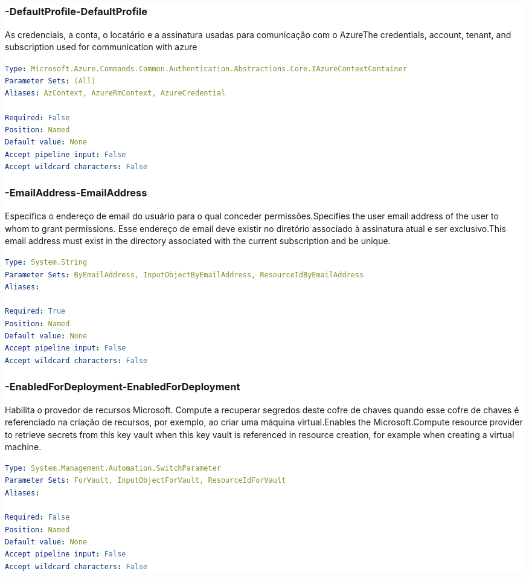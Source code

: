 ### <span data-ttu-id="a27dc-174">-DefaultProfile</span><span class="sxs-lookup"><span data-stu-id="a27dc-174">-DefaultProfile</span></span>
<span data-ttu-id="a27dc-175">As credenciais, a conta, o locatário e a assinatura usadas para comunicação com o Azure</span><span class="sxs-lookup"><span data-stu-id="a27dc-175">The credentials, account, tenant, and subscription used for communication with azure</span></span>

```yaml
Type: Microsoft.Azure.Commands.Common.Authentication.Abstractions.Core.IAzureContextContainer
Parameter Sets: (All)
Aliases: AzContext, AzureRmContext, AzureCredential

Required: False
Position: Named
Default value: None
Accept pipeline input: False
Accept wildcard characters: False
```

### <span data-ttu-id="a27dc-176">-EmailAddress</span><span class="sxs-lookup"><span data-stu-id="a27dc-176">-EmailAddress</span></span>
<span data-ttu-id="a27dc-177">Especifica o endereço de email do usuário para o qual conceder permissões.</span><span class="sxs-lookup"><span data-stu-id="a27dc-177">Specifies the user email address of the user to whom to grant permissions.</span></span>
<span data-ttu-id="a27dc-178">Esse endereço de email deve existir no diretório associado à assinatura atual e ser exclusivo.</span><span class="sxs-lookup"><span data-stu-id="a27dc-178">This email address must exist in the directory associated with the current subscription and be unique.</span></span>

```yaml
Type: System.String
Parameter Sets: ByEmailAddress, InputObjectByEmailAddress, ResourceIdByEmailAddress
Aliases:

Required: True
Position: Named
Default value: None
Accept pipeline input: False
Accept wildcard characters: False
```

### <span data-ttu-id="a27dc-179">-EnabledForDeployment</span><span class="sxs-lookup"><span data-stu-id="a27dc-179">-EnabledForDeployment</span></span>
<span data-ttu-id="a27dc-180">Habilita o provedor de recursos Microsoft. Compute a recuperar segredos deste cofre de chaves quando esse cofre de chaves é referenciado na criação de recursos, por exemplo, ao criar uma máquina virtual.</span><span class="sxs-lookup"><span data-stu-id="a27dc-180">Enables the Microsoft.Compute resource provider to retrieve secrets from this key vault when this key vault is referenced in resource creation, for example when creating a virtual machine.</span></span>

```yaml
Type: System.Management.Automation.SwitchParameter
Parameter Sets: ForVault, InputObjectForVault, ResourceIdForVault
Aliases:

Required: False
Position: Named
Default value: None
Accept pipeline input: False
Accept wildcard characters: False
```
